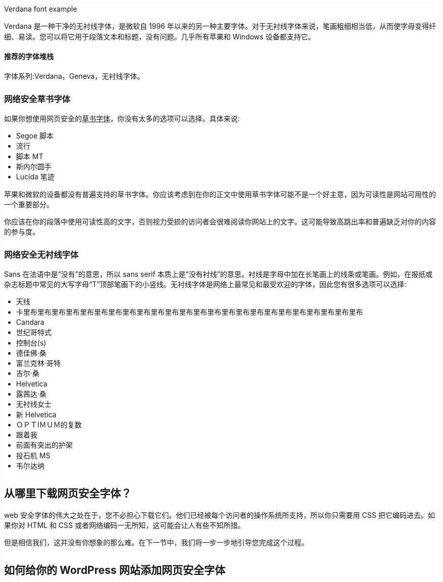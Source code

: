 Verdana font example



Verdana 是一种干净的无衬线字体，是微软自 1996 年以来的另一种主要字体。对于无衬线字体来说，笔画粗细相当低，从而使字母变得纤细、易读。您可以将它用于段落文本和标题，没有问题。几乎所有苹果和 Windows 设备都支持它。

#### 推荐的字体堆栈

字体系列:Verdana，Geneva，无衬线字体。

### 网络安全草书字体

如果你想使用网页安全的[草书字体](https://kinsta.com/blog/cursive-fonts/)，你没有太多的选项可以选择。具体来说:

*   Segoe 脚本
*   流行
*   脚本 MT
*   斯内尔圆手
*   Lucida 笔迹

苹果和微软的设备都没有普遍支持的草书字体。你应该考虑到在你的正文中使用草书字体可能不是一个好主意，因为可读性是网站可用性的一个重要部分。

你应该在你的段落中使用可读性高的文字，否则视力受损的访问者会很难阅读你网站上的文字。这可能导致高跳出率和普遍缺乏对你的内容的参与度。

### 网络安全无衬线字体

Sans 在法语中是“没有”的意思，所以 sans serif 本质上是“没有衬线”的意思。衬线是字母中加在长笔画上的线条或笔画。例如，在报纸或杂志标题中常见的大写字母“T”顶部笔画下的小竖线。无衬线字体是网络上最常见和最受欢迎的字体，因此您有很多选项可以选择:

*   天线
*   卡里布里布里布里布里布里布里布里布里布里布里布里布里布里布里布里布里布里布里布里布里布里布里布里布
*   Candara
*   世纪哥特式
*   控制台(s)
*   德佳佛·桑
*   富兰克林·哥特
*   吉尔·桑
*   Helvetica
*   露茜达·桑
*   无衬线女士
*   新 Helvetica
*   ＯＰＴIＭＵＭ的复数
*   跟着我
*   前面有突出的护架
*   投石机 MS
*   韦尔达纳

## 从哪里下载网页安全字体？

web 安全字体的伟大之处在于，您不必担心下载它们。他们已经被每个访问者的操作系统所支持，所以你只需要用 CSS 把它编码进去。如果你对 HTML 和 CSS 或者网络编码一无所知，这可能会让人有些不知所措。

但是相信我们，这并没有你想象的那么难。在下一节中，我们将一步一步地引导您完成这个过程。

## 如何给你的 WordPress 网站添加网页安全字体

